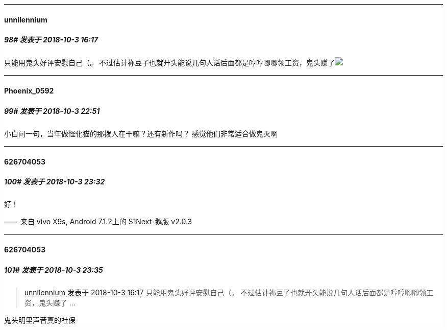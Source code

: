 





-----

####  unnilennium  
##### 98#       发表于 2018-10-3 16:17




只能用鬼头好评安慰自己（。
不过估计祢豆子也就开头能说几句人话后面都是哼哼唧唧领工资，鬼头赚了<img src="https://static.saraba1st.com/image/smiley/face2017/035.png" referrerpolicy="no-referrer">







-----

####  Phoenix_0592  
##### 99#       发表于 2018-10-3 22:51




小白问一句，当年做怪化猫的那拨人在干嘛？还有新作吗？
感觉他们非常适合做鬼灭啊







-----

####  626704053  
##### 100#       发表于 2018-10-3 23:32




好！

—— 来自 vivo X9s, Android 7.1.2上的 [S1Next-鹅版](https://github.com/ykrank/S1-Next/releases) v2.0.3







-----

####  626704053  
##### 101#       发表于 2018-10-3 23:35



<blockquote><a href="httphttps://bbs.saraba1st.com/2b/forum.php?mod=redirect&amp;goto=findpost&amp;pid=41153030&amp;ptid=1645018" target="_blank">unnilennium 发表于 2018-10-3 16:17</a>
只能用鬼头好评安慰自己（。
不过估计祢豆子也就开头能说几句人话后面都是哼哼唧唧领工资，鬼头赚了 ...</blockquote>
鬼头明里声音真的社保
